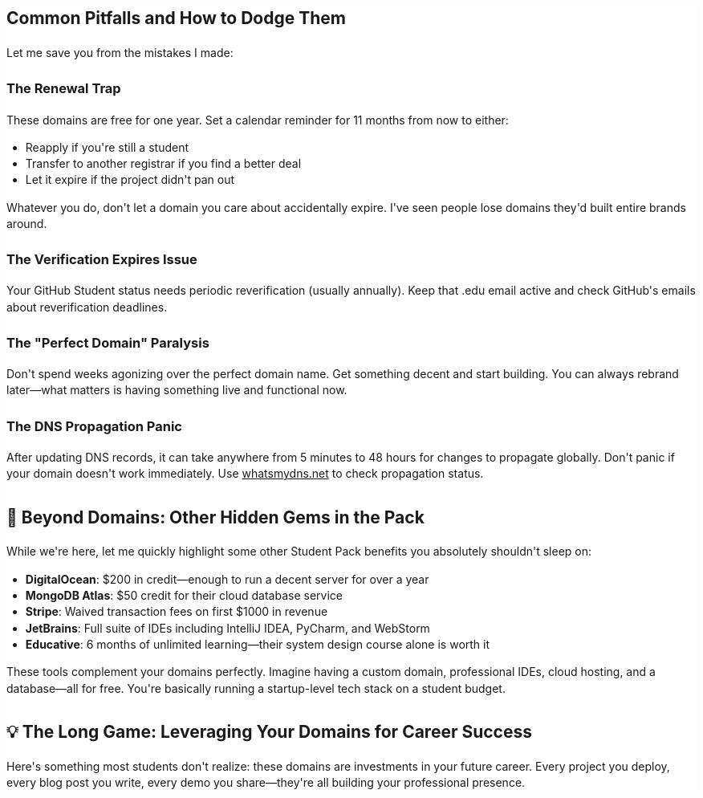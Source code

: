## Common Pitfalls and How to Dodge Them

Let me save you from the mistakes I made:

### The Renewal Trap

These domains are free for one year. Set a calendar reminder for 11 months from now to either:

- Reapply if you're still a student
- Transfer to another registrar if you find a better deal
- Let it expire if the project didn't pan out

Whatever you do, don't let a domain you care about accidentally expire. I've seen people lose domains they'd built entire brands around.

### The Verification Expires Issue

Your GitHub Student status needs periodic reverification (usually annually). Keep that .edu email active and check GitHub's emails about reverification deadlines.

### The "Perfect Domain" Paralysis

Don't spend weeks agonizing over the perfect domain name. Get something decent and start building. You can always rebrand later—what matters is having something live and functional now.

### The DNS Propagation Panic

After updating DNS records, it can take anywhere from 5 minutes to 48 hours for changes to propagate globally. Don't panic if your domain doesn't work immediately. Use [whatsmydns.net](https://whatsmydns.net) to check propagation status.

## 🎯 Beyond Domains: Other Hidden Gems in the Pack

While we're here, let me quickly highlight some other Student Pack benefits you absolutely shouldn't sleep on:

- **DigitalOcean**: $200 in credit—enough to run a decent server for over a year
- **MongoDB Atlas**: $50 credit for their cloud database service
- **Stripe**: Waived transaction fees on first $1000 in revenue
- **JetBrains**: Full suite of IDEs including IntelliJ IDEA, PyCharm, and WebStorm
- **Educative**: 6 months of unlimited learning—their system design course alone is worth it

These tools complement your domains perfectly. Imagine having a custom domain, professional IDEs, cloud hosting, and a database—all for free. You're basically running a startup-level tech stack on a student budget.

## 💡 The Long Game: Leveraging Your Domains for Career Success

Here's something most students don't realize: these domains are investments in your future career. Every project you deploy, every blog post you write, every demo you share—they're all building your professional presence.
